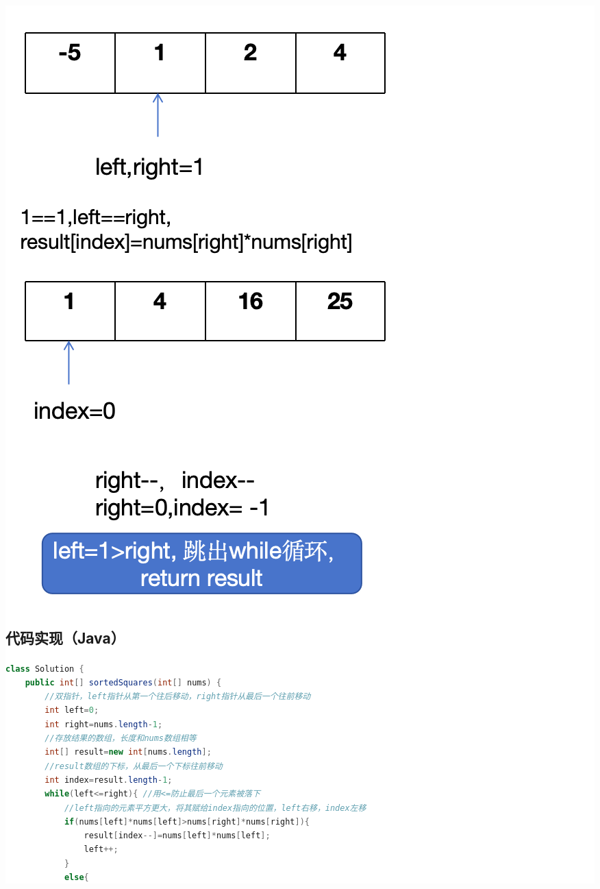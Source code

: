 ![第四步](/images/2-4.png)
## 代码实现（Java）
```java
class Solution {
    public int[] sortedSquares(int[] nums) {
        //双指针，left指针从第一个往后移动，right指针从最后一个往前移动
        int left=0;
        int right=nums.length-1;
        //存放结果的数组，长度和nums数组相等
        int[] result=new int[nums.length];
        //result数组的下标，从最后一个下标往前移动
        int index=result.length-1;
        while(left<=right){ //用<=防止最后一个元素被落下
            //left指向的元素平方更大，将其赋给index指向的位置，left右移，index左移
            if(nums[left]*nums[left]>nums[right]*nums[right]){
                result[index--]=nums[left]*nums[left];
                left++;
            }
            else{
```